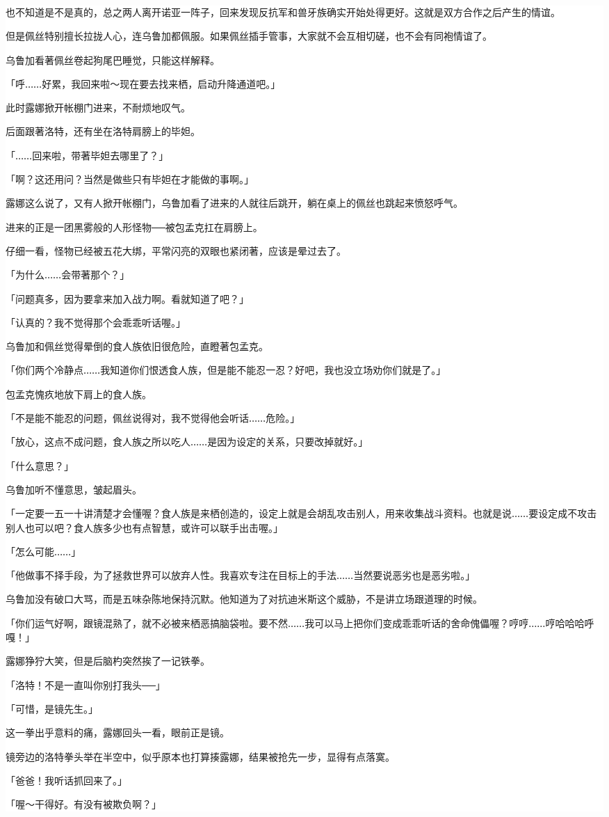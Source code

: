 也不知道是不是真的，总之两人离开诺亚一阵子，回来发现反抗军和兽牙族确实开始处得更好。这就是双方合作之后产生的情谊。

但是佩丝特别擅长拉拢人心，连乌鲁加都佩服。如果佩丝插手管事，大家就不会互相切磋，也不会有同袍情谊了。

乌鲁加看著佩丝卷起狗尾巴睡觉，只能这样解释。

「呼……好累，我回来啦～现在要去找来栖，启动升降通道吧。」

此时露娜掀开帐棚门进来，不耐烦地叹气。

后面跟著洛特，还有坐在洛特肩膀上的毕妲。

「……回来啦，带著毕妲去哪里了？」

「啊？这还用问？当然是做些只有毕妲在才能做的事啊。」

露娜这么说了，又有人掀开帐棚门，乌鲁加看了进来的人就往后跳开，躺在桌上的佩丝也跳起来愤怒呼气。

进来的正是一团黑雾般的人形怪物──被包孟克扛在肩膀上。

仔细一看，怪物已经被五花大绑，平常闪亮的双眼也紧闭著，应该是晕过去了。

「为什么……会带著那个？」

「问题真多，因为要拿来加入战力啊。看就知道了吧？」

「认真的？我不觉得那个会乖乖听话喔。」

乌鲁加和佩丝觉得晕倒的食人族依旧很危险，直瞪著包孟克。

「你们两个冷静点……我知道你们恨透食人族，但是能不能忍一忍？好吧，我也没立场劝你们就是了。」

包孟克愧疚地放下肩上的食人族。

「不是能不能忍的问题，佩丝说得对，我不觉得他会听话……危险。」

「放心，这点不成问题，食人族之所以吃人……是因为设定的关系，只要改掉就好。」

「什么意思？」

乌鲁加听不懂意思，皱起眉头。

「一定要一五一十讲清楚才会懂喔？食人族是来栖创造的，设定上就是会胡乱攻击别人，用来收集战斗资料。也就是说……要设定成不攻击别人也可以吧？食人族多少也有点智慧，或许可以联手出击喔。」

「怎么可能……」

「他做事不择手段，为了拯救世界可以放弃人性。我喜欢专注在目标上的手法……当然要说恶劣也是恶劣啦。」

乌鲁加没有破口大骂，而是五味杂陈地保持沉默。他知道为了对抗迪米斯这个威胁，不是讲立场跟道理的时候。

「你们运气好啊，跟镜混熟了，就不必被来栖恶搞脑袋啦。要不然……我可以马上把你们变成乖乖听话的舍命傀儡喔？哼哼……哼哈哈哈呼嘎！」

露娜狰狞大笑，但是后脑杓突然挨了一记铁拳。

「洛特！不是一直叫你别打我头──」

「可惜，是镜先生。」

这一拳出乎意料的痛，露娜回头一看，眼前正是镜。

镜旁边的洛特拳头举在半空中，似乎原本也打算揍露娜，结果被抢先一步，显得有点落寞。

「爸爸！我听话抓回来了。」

「喔～干得好。有没有被欺负啊？」
